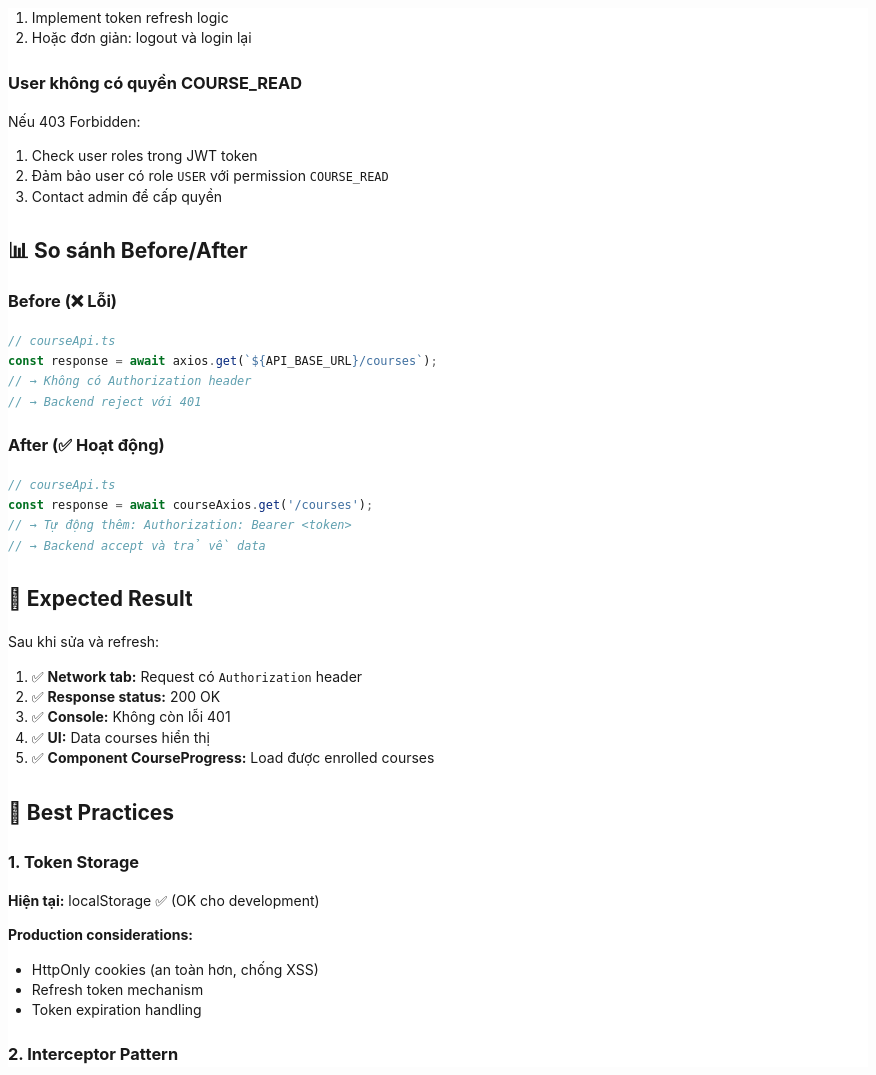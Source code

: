 1. Implement token refresh logic
2. Hoặc đơn giản: logout và login lại

### User không có quyền COURSE_READ

Nếu 403 Forbidden:

1. Check user roles trong JWT token
2. Đảm bảo user có role `USER` với permission `COURSE_READ`
3. Contact admin để cấp quyền

## 📊 So sánh Before/After

### Before (❌ Lỗi)
```javascript
// courseApi.ts
const response = await axios.get(`${API_BASE_URL}/courses`);
// → Không có Authorization header
// → Backend reject với 401
```

### After (✅ Hoạt động)
```javascript
// courseApi.ts
const response = await courseAxios.get('/courses');
// → Tự động thêm: Authorization: Bearer <token>
// → Backend accept và trả về data
```

## 🎯 Expected Result

Sau khi sửa và refresh:

1. ✅ **Network tab:** Request có `Authorization` header
2. ✅ **Response status:** 200 OK
3. ✅ **Console:** Không còn lỗi 401
4. ✅ **UI:** Data courses hiển thị
5. ✅ **Component CourseProgress:** Load được enrolled courses

## 🔐 Best Practices

### 1. Token Storage

**Hiện tại:** localStorage ✅ (OK cho development)

**Production considerations:**
- HttpOnly cookies (an toàn hơn, chống XSS)
- Refresh token mechanism
- Token expiration handling

### 2. Interceptor Pattern
